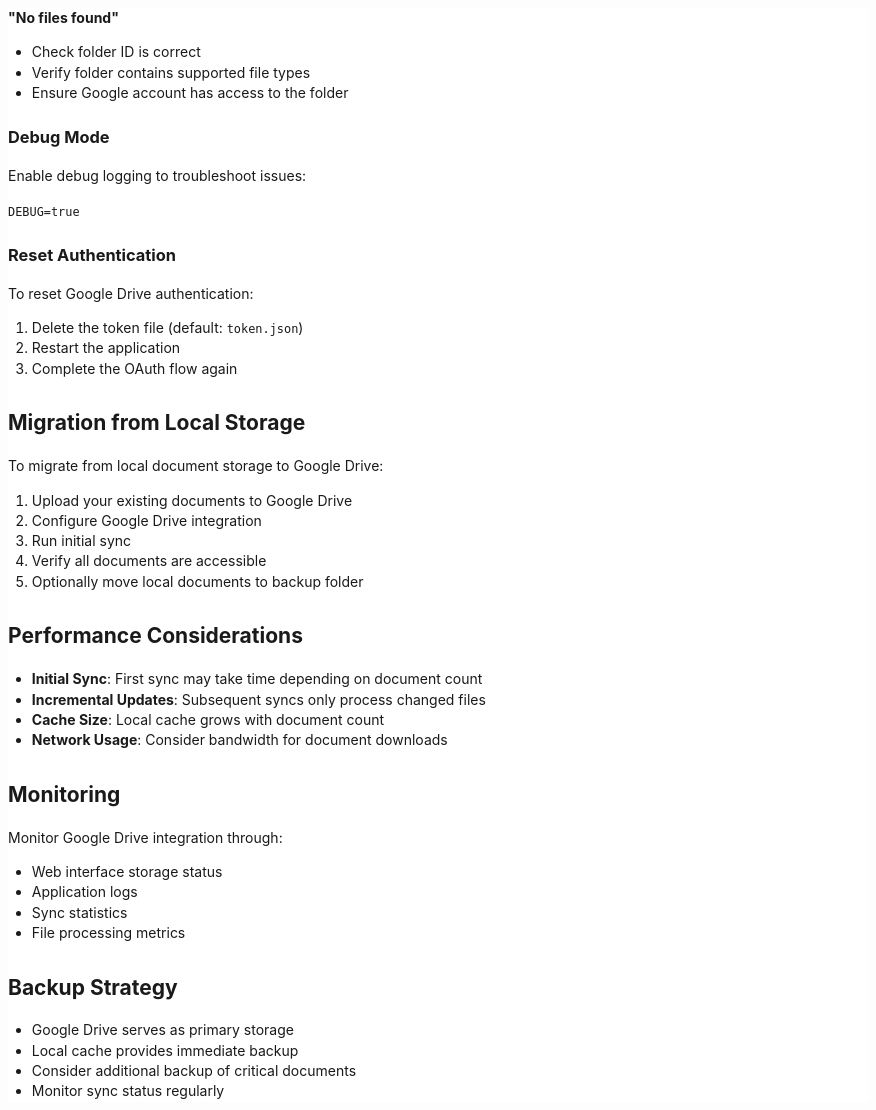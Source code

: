 **"No files found"**
- Check folder ID is correct
- Verify folder contains supported file types
- Ensure Google account has access to the folder

### Debug Mode

Enable debug logging to troubleshoot issues:

```env
DEBUG=true
```

### Reset Authentication

To reset Google Drive authentication:
1. Delete the token file (default: `token.json`)
2. Restart the application
3. Complete the OAuth flow again

## Migration from Local Storage

To migrate from local document storage to Google Drive:

1. Upload your existing documents to Google Drive
2. Configure Google Drive integration
3. Run initial sync
4. Verify all documents are accessible
5. Optionally move local documents to backup folder

## Performance Considerations

- **Initial Sync**: First sync may take time depending on document count
- **Incremental Updates**: Subsequent syncs only process changed files
- **Cache Size**: Local cache grows with document count
- **Network Usage**: Consider bandwidth for document downloads

## Monitoring

Monitor Google Drive integration through:
- Web interface storage status
- Application logs
- Sync statistics
- File processing metrics

## Backup Strategy

- Google Drive serves as primary storage
- Local cache provides immediate backup
- Consider additional backup of critical documents
- Monitor sync status regularly